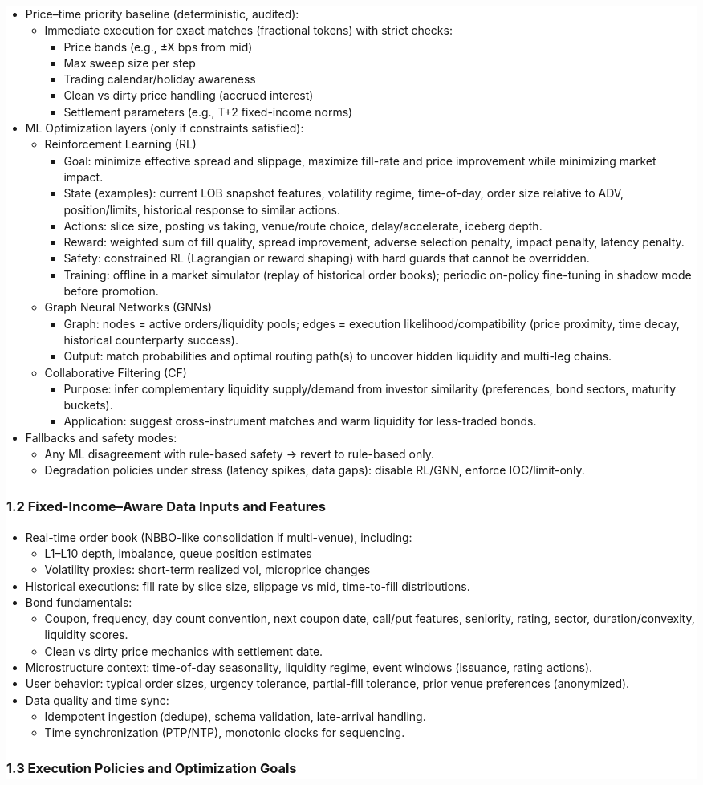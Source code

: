 - Price–time priority baseline (deterministic, audited):
  - Immediate execution for exact matches (fractional tokens) with strict checks:
    - Price bands (e.g., ±X bps from mid)
    - Max sweep size per step
    - Trading calendar/holiday awareness
    - Clean vs dirty price handling (accrued interest)
    - Settlement parameters (e.g., T+2 fixed-income norms)
- ML Optimization layers (only if constraints satisfied):
  - Reinforcement Learning (RL)
    - Goal: minimize effective spread and slippage, maximize fill-rate and price improvement while minimizing market impact.
    - State (examples): current LOB snapshot features, volatility regime, time-of-day, order size relative to ADV, position/limits, historical response to similar actions.
    - Actions: slice size, posting vs taking, venue/route choice, delay/accelerate, iceberg depth.
    - Reward: weighted sum of fill quality, spread improvement, adverse selection penalty, impact penalty, latency penalty.
    - Safety: constrained RL (Lagrangian or reward shaping) with hard guards that cannot be overridden.
    - Training: offline in a market simulator (replay of historical order books); periodic on-policy fine-tuning in shadow mode before promotion.
  - Graph Neural Networks (GNNs)
    - Graph: nodes = active orders/liquidity pools; edges = execution likelihood/compatibility (price proximity, time decay, historical counterparty success).
    - Output: match probabilities and optimal routing path(s) to uncover hidden liquidity and multi-leg chains.
  - Collaborative Filtering (CF)
    - Purpose: infer complementary liquidity supply/demand from investor similarity (preferences, bond sectors, maturity buckets).
    - Application: suggest cross-instrument matches and warm liquidity for less-traded bonds.
- Fallbacks and safety modes:
  - Any ML disagreement with rule-based safety -> revert to rule-based only.
  - Degradation policies under stress (latency spikes, data gaps): disable RL/GNN, enforce IOC/limit-only.

### 1.2 Fixed-Income–Aware Data Inputs and Features

- Real-time order book (NBBO-like consolidation if multi-venue), including:
  - L1–L10 depth, imbalance, queue position estimates
  - Volatility proxies: short-term realized vol, microprice changes
- Historical executions: fill rate by slice size, slippage vs mid, time-to-fill distributions.
- Bond fundamentals:
  - Coupon, frequency, day count convention, next coupon date, call/put features, seniority, rating, sector, duration/convexity, liquidity scores.
  - Clean vs dirty price mechanics with settlement date.
- Microstructure context: time-of-day seasonality, liquidity regime, event windows (issuance, rating actions).
- User behavior: typical order sizes, urgency tolerance, partial-fill tolerance, prior venue preferences (anonymized).
- Data quality and time sync:
  - Idempotent ingestion (dedupe), schema validation, late-arrival handling.
  - Time synchronization (PTP/NTP), monotonic clocks for sequencing.

### 1.3 Execution Policies and Optimization Goals
